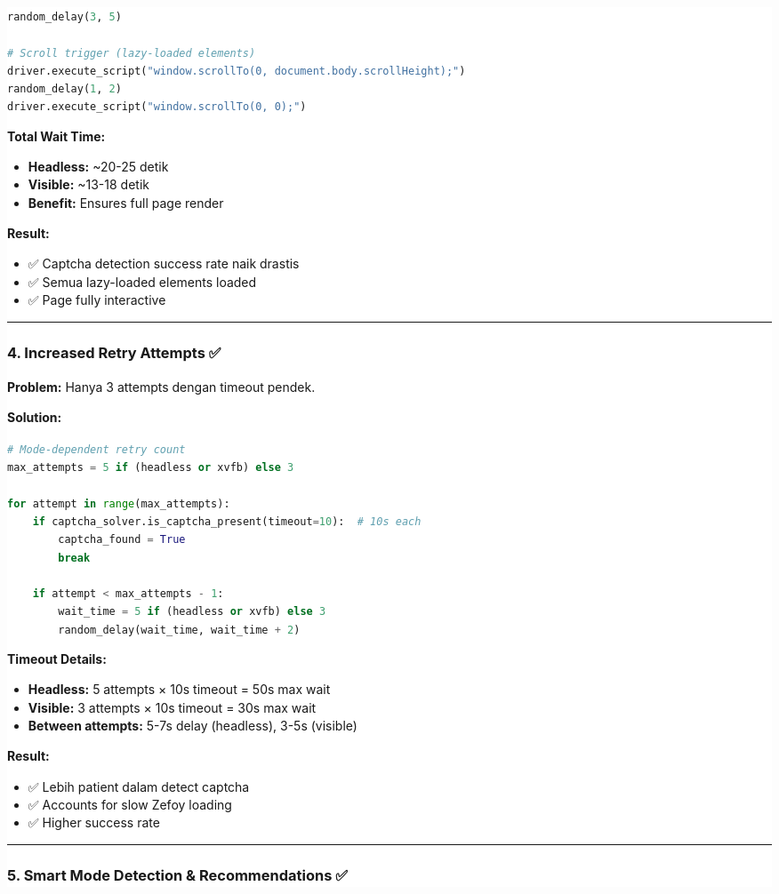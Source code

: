 ```python
random_delay(3, 5)

# Scroll trigger (lazy-loaded elements)
driver.execute_script("window.scrollTo(0, document.body.scrollHeight);")
random_delay(1, 2)
driver.execute_script("window.scrollTo(0, 0);")
```

**Total Wait Time:**

- **Headless:** ~20-25 detik
- **Visible:** ~13-18 detik
- **Benefit:** Ensures full page render

**Result:**

- ✅ Captcha detection success rate naik drastis
- ✅ Semua lazy-loaded elements loaded
- ✅ Page fully interactive

---

### 4. Increased Retry Attempts ✅

**Problem:** Hanya 3 attempts dengan timeout pendek.

**Solution:**

```python
# Mode-dependent retry count
max_attempts = 5 if (headless or xvfb) else 3

for attempt in range(max_attempts):
    if captcha_solver.is_captcha_present(timeout=10):  # 10s each
        captcha_found = True
        break

    if attempt < max_attempts - 1:
        wait_time = 5 if (headless or xvfb) else 3
        random_delay(wait_time, wait_time + 2)
```

**Timeout Details:**

- **Headless:** 5 attempts × 10s timeout = 50s max wait
- **Visible:** 3 attempts × 10s timeout = 30s max wait
- **Between attempts:** 5-7s delay (headless), 3-5s (visible)

**Result:**

- ✅ Lebih patient dalam detect captcha
- ✅ Accounts for slow Zefoy loading
- ✅ Higher success rate

---

### 5. Smart Mode Detection & Recommendations ✅
